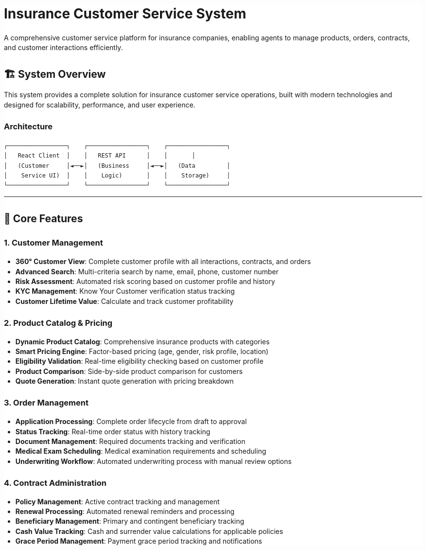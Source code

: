 # Insurance Customer Service System

A comprehensive customer service platform for insurance companies, enabling agents to manage products, orders, contracts, and customer interactions efficiently.

## 🏗️ System Overview

This system provides a complete solution for insurance customer service operations, built with modern technologies and designed for scalability, performance, and user experience.


### Architecture
```
┌─────────────────┐    ┌─────────────────┐    ┌─────────────────┐
│   React Client  │    │   REST API      │    │       │
│   (Customer     │◄──►│   (Business     │◄──►│   (Data         │
│    Service UI)  │    │    Logic)       │    │    Storage)     │
└─────────────────┘    └─────────────────┘    └─────────────────┘
```

---

## 🎯 Core Features

### 1. **Customer Management**
- **360° Customer View**: Complete customer profile with all interactions, contracts, and orders
- **Advanced Search**: Multi-criteria search by name, email, phone, customer number
- **Risk Assessment**: Automated risk scoring based on customer profile and history
- **KYC Management**: Know Your Customer verification status tracking
- **Customer Lifetime Value**: Calculate and track customer profitability

### 2. **Product Catalog & Pricing**
- **Dynamic Product Catalog**: Comprehensive insurance products with categories
- **Smart Pricing Engine**: Factor-based pricing (age, gender, risk profile, location)
- **Eligibility Validation**: Real-time eligibility checking based on customer profile
- **Product Comparison**: Side-by-side product comparison for customers
- **Quote Generation**: Instant quote generation with pricing breakdown

### 3. **Order Management**
- **Application Processing**: Complete order lifecycle from draft to approval
- **Status Tracking**: Real-time order status with history tracking
- **Document Management**: Required documents tracking and verification
- **Medical Exam Scheduling**: Medical examination requirements and scheduling
- **Underwriting Workflow**: Automated underwriting process with manual review options

### 4. **Contract Administration**
- **Policy Management**: Active contract tracking and management
- **Renewal Processing**: Automated renewal reminders and processing
- **Beneficiary Management**: Primary and contingent beneficiary tracking
- **Cash Value Tracking**: Cash and surrender value calculations for applicable policies
- **Grace Period Management**: Payment grace period tracking and notifications

